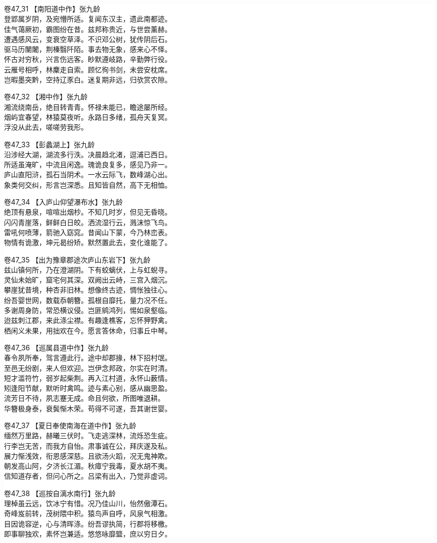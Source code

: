 卷47_31  【南阳道中作】张九龄  
登郢属岁阴，及宛懵所适。复闻东汉主，遗此南都迹。  
佳气蔼厥初，霸图纷在昔。兹邦称贵近，与世尝薰赫。  
遭遇感风云，变衰空草泽。不识邓公树，犹传阴后石。  
驱马历闉闍，荆榛翳阡陌。事去物无象，感来心不怿。  
怀古对穷秋，兴言伤远客。眇默遵岐路，辛勤弊行役。  
云雁号相呼，林麇走自索。顾忆徇书剑，未尝安枕席。  
岂暇墨突黔，空持辽豕白。迷复期非远，归欤赏农隙。  
  
卷47_32  【湘中作】张九龄  
湘流绕南岳，绝目转青青。怀禄未能已，瞻途屡所经。  
烟屿宜春望，林猿莫夜听。永路日多绪，孤舟天复冥。  
浮没从此去，嗟嗟劳我形。  
  
卷47_33  【彭蠡湖上】张九龄  
沿涉经大湖，湖流多行泆。决晨趋北渚，逗浦已西日。  
所适虽淹旷，中流且闲逸。瑰诡良复多，感见乃非一。  
庐山直阳浒，孤石当阴术。一水云际飞，数峰湖心出。  
象类何交纠，形言岂深悉。且知皆自然，高下无相恤。  
  
卷47_34  【入庐山仰望瀑布水】张九龄  
绝顶有悬泉，喧喧出烟杪。不知几时岁，但见无昏晓。  
闪闪青崖落，鲜鲜白日皎。洒流湿行云，溅沫惊飞鸟。  
雷吼何喷薄，箭驰入窈窕。昔闻山下蒙，今乃林峦表。  
物情有诡激，坤元曷纷矫。默然置此去，变化谁能了。  
  
卷47_35  【出为豫章郡途次庐山东岩下】张九龄  
兹山镇何所，乃在澄湖阴。下有蛟螭伏，上与虹蜺寻。  
灵仙未始旷，窟宅何其深。双阙出云峙，三宫入烟沉。  
攀崖犹昔境，种杏非旧林。想像终古迹，惆怅独往心。  
纷吾婴世网，数载忝朝簪。孤根自靡托，量力况不任。  
多谢周身防，常恐横议侵。岂匪鹓鸿列，惕如泉壑临。  
迨兹刺江郡，来此涤尘襟。有趣逢樵客，忘怀狎野禽。  
栖闲义未果，用拙欢在今。愿言答休命，归事丘中琴。  
  
卷47_36  【巡属县道中作】张九龄  
春令夙所奉，驾言遵此行。途中却郡掾，林下招村氓。  
至邑无纷剧，来人但欢迎。岂伊念邦政，尔实在时清。  
短才滥符竹，弱岁起柴荆。再入江村道，永怀山薮情。  
矧逢阳节献，默听时禽鸣。迹与素心别，感从幽思盈。  
流芳日不待，夙志蹇无成。命且何欲，所图唯退耕。  
华簪极身泰，衰鬓惭木荣。苟得不可遂，吾其谢世婴。  
  
卷47_37  【夏日奉使南海在道中作】张九龄  
缅然万里路，赫曦三伏时。飞走逃深林，流烁恐生疵。  
行李岂无苦，而我方自怡。肃事诚在公，拜庆遂及私。  
展力惭浅效，衔恩感深慈。且欲汤火蹈，况无鬼神欺。  
朝发高山阿，夕济长江湄。秋瘴宁我毒，夏水胡不夷。  
信知道存者，但问心所之。吕梁有出入，乃觉非虚词。  
  
卷47_38  【巡按自漓水南行】张九龄  
理棹虽云远，饮冰宁有惜。况乃佳山川，怡然傲潭石。  
奇峰岌前转，茂树隈中积。猿鸟声自呼，风泉气相激。  
目因诡容逆，心与清晖涤。纷吾谬执简，行郡将移檄。  
即事聊独欢，素怀岂兼适。悠悠咏靡盬，庶以穷日夕。  
  